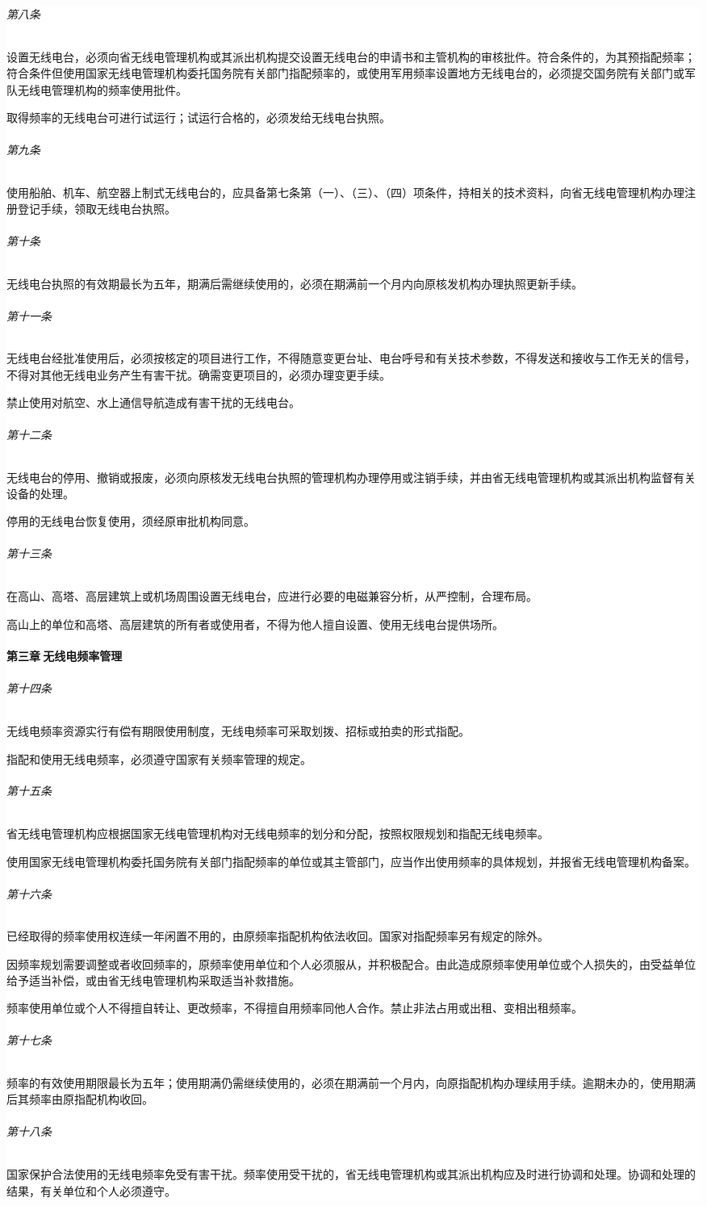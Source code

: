 ###### 第八条

设置无线电台，必须向省无线电管理机构或其派出机构提交设置无线电台的申请书和主管机构的审核批件。符合条件的，为其预指配频率；符合条件但使用国家无线电管理机构委托国务院有关部门指配频率的，或使用军用频率设置地方无线电台的，必须提交国务院有关部门或军队无线电管理机构的频率使用批件。

取得频率的无线电台可进行试运行；试运行合格的，必须发给无线电台执照。

###### 第九条

使用船舶、机车、航空器上制式无线电台的，应具备第七条第（一）、（三）、（四）项条件，持相关的技术资料，向省无线电管理机构办理注册登记手续，领取无线电台执照。

###### 第十条

无线电台执照的有效期最长为五年，期满后需继续使用的，必须在期满前一个月内向原核发机构办理执照更新手续。

###### 第十一条

无线电台经批准使用后，必须按核定的项目进行工作，不得随意变更台址、电台呼号和有关技术参数，不得发送和接收与工作无关的信号，不得对其他无线电业务产生有害干扰。确需变更项目的，必须办理变更手续。

禁止使用对航空、水上通信导航造成有害干扰的无线电台。

###### 第十二条

无线电台的停用、撤销或报废，必须向原核发无线电台执照的管理机构办理停用或注销手续，并由省无线电管理机构或其派出机构监督有关设备的处理。

停用的无线电台恢复使用，须经原审批机构同意。

###### 第十三条

在高山、高塔、高层建筑上或机场周围设置无线电台，应进行必要的电磁兼容分析，从严控制，合理布局。

高山上的单位和高塔、高层建筑的所有者或使用者，不得为他人擅自设置、使用无线电台提供场所。

#### 第三章 无线电频率管理

###### 第十四条

无线电频率资源实行有偿有期限使用制度，无线电频率可采取划拨、招标或拍卖的形式指配。

指配和使用无线电频率，必须遵守国家有关频率管理的规定。

###### 第十五条

省无线电管理机构应根据国家无线电管理机构对无线电频率的划分和分配，按照权限规划和指配无线电频率。

使用国家无线电管理机构委托国务院有关部门指配频率的单位或其主管部门，应当作出使用频率的具体规划，并报省无线电管理机构备案。

###### 第十六条

已经取得的频率使用权连续一年闲置不用的，由原频率指配机构依法收回。国家对指配频率另有规定的除外。

因频率规划需要调整或者收回频率的，原频率使用单位和个人必须服从，并积极配合。由此造成原频率使用单位或个人损失的，由受益单位给予适当补偿，或由省无线电管理机构采取适当补救措施。

频率使用单位或个人不得擅自转让、更改频率，不得擅自用频率同他人合作。禁止非法占用或出租、变相出租频率。

###### 第十七条

频率的有效使用期限最长为五年；使用期满仍需继续使用的，必须在期满前一个月内，向原指配机构办理续用手续。逾期未办的，使用期满后其频率由原指配机构收回。

###### 第十八条

国家保护合法使用的无线电频率免受有害干扰。频率使用受干扰的，省无线电管理机构或其派出机构应及时进行协调和处理。协调和处理的结果，有关单位和个人必须遵守。
